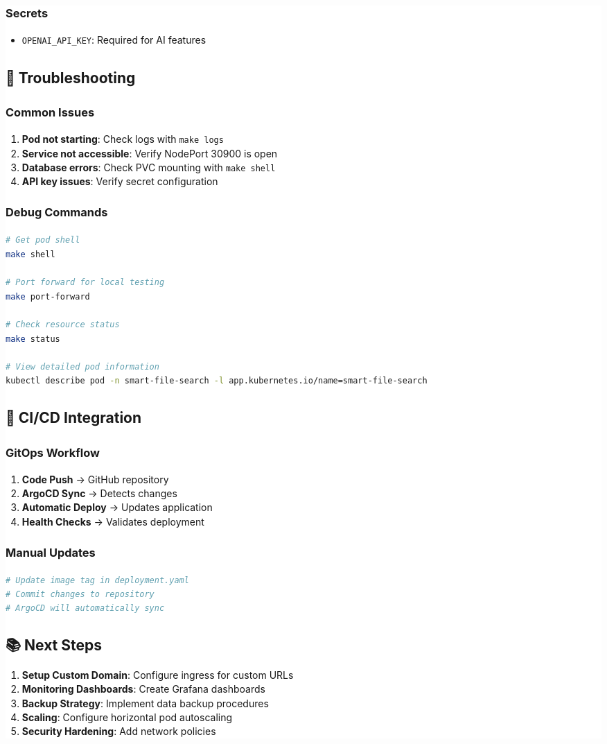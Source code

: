 ### Secrets
- `OPENAI_API_KEY`: Required for AI features

## 🚨 Troubleshooting

### Common Issues

1. **Pod not starting**: Check logs with `make logs`
2. **Service not accessible**: Verify NodePort 30900 is open
3. **Database errors**: Check PVC mounting with `make shell`
4. **API key issues**: Verify secret configuration

### Debug Commands
```bash
# Get pod shell
make shell

# Port forward for local testing
make port-forward

# Check resource status
make status

# View detailed pod information
kubectl describe pod -n smart-file-search -l app.kubernetes.io/name=smart-file-search
```

## 🔄 CI/CD Integration

### GitOps Workflow
1. **Code Push** → GitHub repository
2. **ArgoCD Sync** → Detects changes
3. **Automatic Deploy** → Updates application
4. **Health Checks** → Validates deployment

### Manual Updates
```bash
# Update image tag in deployment.yaml
# Commit changes to repository
# ArgoCD will automatically sync
```

## 📚 Next Steps

1. **Setup Custom Domain**: Configure ingress for custom URLs
2. **Monitoring Dashboards**: Create Grafana dashboards
3. **Backup Strategy**: Implement data backup procedures
4. **Scaling**: Configure horizontal pod autoscaling
5. **Security Hardening**: Add network policies
